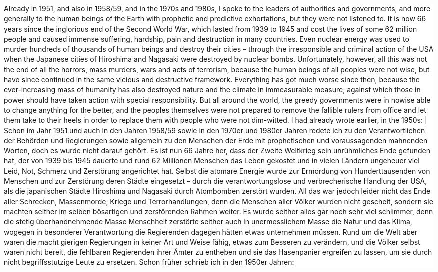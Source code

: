 Already in 1951, and also in 1958/59, and in the 1970s and 1980s, I spoke to the leaders of authorities and governments, and more generally to the human beings of the Earth with prophetic and predictive exhortations, but they were not listened to. It is now 66 years since the inglorious end of the Second World War, which lasted from 1939 to 1945 and cost the lives of some 62 million people and caused immense suffering, hardship, pain and destruction in many countries. Even nuclear energy was used to murder hundreds of thousands of human beings and destroy their cities – through the irresponsible and criminal action of the USA when the Japanese cities of Hiroshima and Nagasaki were destroyed by nuclear bombs. Unfortunately, however, all this was not the end of all the horrors, mass murders, wars and acts of terrorism, because the human beings of all peoples were not wise, but have since continued in the same vicious and destructive framework. Everything has got much worse since then, because the ever-increasing mass of humanity has also destroyed nature and the climate in immeasurable measure, against which those in power should have taken action with special responsibility. But all around the world, the greedy governments were in nowise able to change anything for the better, and the peoples themselves were not prepared to remove the fallible rulers from office and let them take to their heels in order to replace them with people who were not dim-witted. I had already wrote earlier, in the 1950s:  | Schon im Jahr 1951 und auch in den Jahren 1958/59 sowie in den 1970er und 1980er Jahren redete ich zu den Verantwortlichen der Behörden und Regierungen sowie allgemein zu den Menschen der Erde mit prophetischen und voraussagenden mahnenden Worten, doch es wurde nicht darauf gehört. Es ist nun 66 Jahre her, dass der Zweite Weltkrieg sein unrühmliches Ende gefunden hat, der von 1939 bis 1945 dauerte und rund 62 Millionen Menschen das Leben gekostet und in vielen Ländern ungeheuer viel Leid, Not, Schmerz und Zerstörung angerichtet hat. Selbst die atomare Energie wurde zur Ermordung von Hunderttausenden von Menschen und zur Zerstörung deren Städte eingesetzt – durch die verantwortungslose und verbrecherische Handlung der USA, als die japanischen Städte Hiroshima und Nagasaki durch Atombomben zerstört wurden. All das war jedoch leider nicht das Ende aller Schrecken, Massenmorde, Kriege und Terrorhandlungen, denn die Menschen aller Völker wurden nicht gescheit, sondern sie machten seither im selben bösartigen und zerstörenden Rahmen weiter. Es wurde seither alles gar noch sehr viel schlimmer, denn die stetig überhandnehmende Masse Menschheit zerstörte seither auch in unermesslichem Masse die Natur und das Klima, wogegen in besonderer Verantwortung die Regierenden dagegen hätten etwas unternehmen müssen. Rund um die Welt aber waren die macht gierigen Regierungen in keiner Art und Weise fähig, etwas zum Besseren zu verändern, und die Völker selbst waren nicht bereit, die fehlbaren Regierenden ihrer Ämter zu entheben und sie das Hasenpanier ergreifen zu lassen, um sie durch nicht begriffsstutzige Leute zu ersetzen. Schon früher schrieb ich in den 1950er Jahren:   